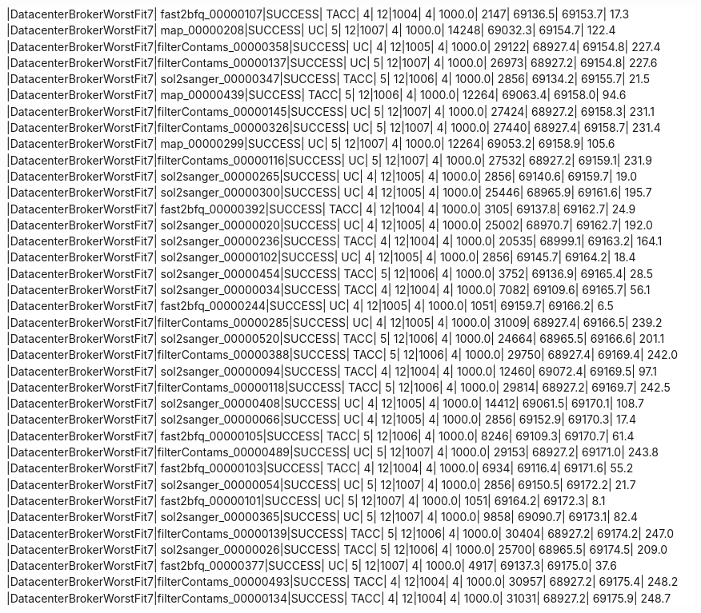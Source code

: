 |DatacenterBrokerWorstFit7|     fast2bfq_00000107|SUCCESS|  TACC|   4|       12|1004|        4|    1000.0|       2147|  69136.5|   69153.7|    17.3
|DatacenterBrokerWorstFit7|          map_00000208|SUCCESS|    UC|   5|       12|1007|        4|    1000.0|      14248|  69032.3|   69154.7|   122.4
|DatacenterBrokerWorstFit7|filterContams_00000358|SUCCESS|    UC|   4|       12|1005|        4|    1000.0|      29122|  68927.4|   69154.8|   227.4
|DatacenterBrokerWorstFit7|filterContams_00000137|SUCCESS|    UC|   5|       12|1007|        4|    1000.0|      26973|  68927.2|   69154.8|   227.6
|DatacenterBrokerWorstFit7|   sol2sanger_00000347|SUCCESS|  TACC|   5|       12|1006|        4|    1000.0|       2856|  69134.2|   69155.7|    21.5
|DatacenterBrokerWorstFit7|          map_00000439|SUCCESS|  TACC|   5|       12|1006|        4|    1000.0|      12264|  69063.4|   69158.0|    94.6
|DatacenterBrokerWorstFit7|filterContams_00000145|SUCCESS|    UC|   5|       12|1007|        4|    1000.0|      27424|  68927.2|   69158.3|   231.1
|DatacenterBrokerWorstFit7|filterContams_00000326|SUCCESS|    UC|   5|       12|1007|        4|    1000.0|      27440|  68927.4|   69158.7|   231.4
|DatacenterBrokerWorstFit7|          map_00000299|SUCCESS|    UC|   5|       12|1007|        4|    1000.0|      12264|  69053.2|   69158.9|   105.6
|DatacenterBrokerWorstFit7|filterContams_00000116|SUCCESS|    UC|   5|       12|1007|        4|    1000.0|      27532|  68927.2|   69159.1|   231.9
|DatacenterBrokerWorstFit7|   sol2sanger_00000265|SUCCESS|    UC|   4|       12|1005|        4|    1000.0|       2856|  69140.6|   69159.7|    19.0
|DatacenterBrokerWorstFit7|   sol2sanger_00000300|SUCCESS|    UC|   4|       12|1005|        4|    1000.0|      25446|  68965.9|   69161.6|   195.7
|DatacenterBrokerWorstFit7|     fast2bfq_00000392|SUCCESS|  TACC|   4|       12|1004|        4|    1000.0|       3105|  69137.8|   69162.7|    24.9
|DatacenterBrokerWorstFit7|   sol2sanger_00000020|SUCCESS|    UC|   4|       12|1005|        4|    1000.0|      25002|  68970.7|   69162.7|   192.0
|DatacenterBrokerWorstFit7|   sol2sanger_00000236|SUCCESS|  TACC|   4|       12|1004|        4|    1000.0|      20535|  68999.1|   69163.2|   164.1
|DatacenterBrokerWorstFit7|   sol2sanger_00000102|SUCCESS|    UC|   4|       12|1005|        4|    1000.0|       2856|  69145.7|   69164.2|    18.4
|DatacenterBrokerWorstFit7|   sol2sanger_00000454|SUCCESS|  TACC|   5|       12|1006|        4|    1000.0|       3752|  69136.9|   69165.4|    28.5
|DatacenterBrokerWorstFit7|   sol2sanger_00000034|SUCCESS|  TACC|   4|       12|1004|        4|    1000.0|       7082|  69109.6|   69165.7|    56.1
|DatacenterBrokerWorstFit7|     fast2bfq_00000244|SUCCESS|    UC|   4|       12|1005|        4|    1000.0|       1051|  69159.7|   69166.2|     6.5
|DatacenterBrokerWorstFit7|filterContams_00000285|SUCCESS|    UC|   4|       12|1005|        4|    1000.0|      31009|  68927.4|   69166.5|   239.2
|DatacenterBrokerWorstFit7|   sol2sanger_00000520|SUCCESS|  TACC|   5|       12|1006|        4|    1000.0|      24664|  68965.5|   69166.6|   201.1
|DatacenterBrokerWorstFit7|filterContams_00000388|SUCCESS|  TACC|   5|       12|1006|        4|    1000.0|      29750|  68927.4|   69169.4|   242.0
|DatacenterBrokerWorstFit7|   sol2sanger_00000094|SUCCESS|  TACC|   4|       12|1004|        4|    1000.0|      12460|  69072.4|   69169.5|    97.1
|DatacenterBrokerWorstFit7|filterContams_00000118|SUCCESS|  TACC|   5|       12|1006|        4|    1000.0|      29814|  68927.2|   69169.7|   242.5
|DatacenterBrokerWorstFit7|   sol2sanger_00000408|SUCCESS|    UC|   4|       12|1005|        4|    1000.0|      14412|  69061.5|   69170.1|   108.7
|DatacenterBrokerWorstFit7|   sol2sanger_00000066|SUCCESS|    UC|   4|       12|1005|        4|    1000.0|       2856|  69152.9|   69170.3|    17.4
|DatacenterBrokerWorstFit7|     fast2bfq_00000105|SUCCESS|  TACC|   5|       12|1006|        4|    1000.0|       8246|  69109.3|   69170.7|    61.4
|DatacenterBrokerWorstFit7|filterContams_00000489|SUCCESS|    UC|   5|       12|1007|        4|    1000.0|      29153|  68927.2|   69171.0|   243.8
|DatacenterBrokerWorstFit7|     fast2bfq_00000103|SUCCESS|  TACC|   4|       12|1004|        4|    1000.0|       6934|  69116.4|   69171.6|    55.2
|DatacenterBrokerWorstFit7|   sol2sanger_00000054|SUCCESS|    UC|   5|       12|1007|        4|    1000.0|       2856|  69150.5|   69172.2|    21.7
|DatacenterBrokerWorstFit7|     fast2bfq_00000101|SUCCESS|    UC|   5|       12|1007|        4|    1000.0|       1051|  69164.2|   69172.3|     8.1
|DatacenterBrokerWorstFit7|   sol2sanger_00000365|SUCCESS|    UC|   5|       12|1007|        4|    1000.0|       9858|  69090.7|   69173.1|    82.4
|DatacenterBrokerWorstFit7|filterContams_00000139|SUCCESS|  TACC|   5|       12|1006|        4|    1000.0|      30404|  68927.2|   69174.2|   247.0
|DatacenterBrokerWorstFit7|   sol2sanger_00000026|SUCCESS|  TACC|   5|       12|1006|        4|    1000.0|      25700|  68965.5|   69174.5|   209.0
|DatacenterBrokerWorstFit7|     fast2bfq_00000377|SUCCESS|    UC|   5|       12|1007|        4|    1000.0|       4917|  69137.3|   69175.0|    37.6
|DatacenterBrokerWorstFit7|filterContams_00000493|SUCCESS|  TACC|   4|       12|1004|        4|    1000.0|      30957|  68927.2|   69175.4|   248.2
|DatacenterBrokerWorstFit7|filterContams_00000134|SUCCESS|  TACC|   4|       12|1004|        4|    1000.0|      31031|  68927.2|   69175.9|   248.7
